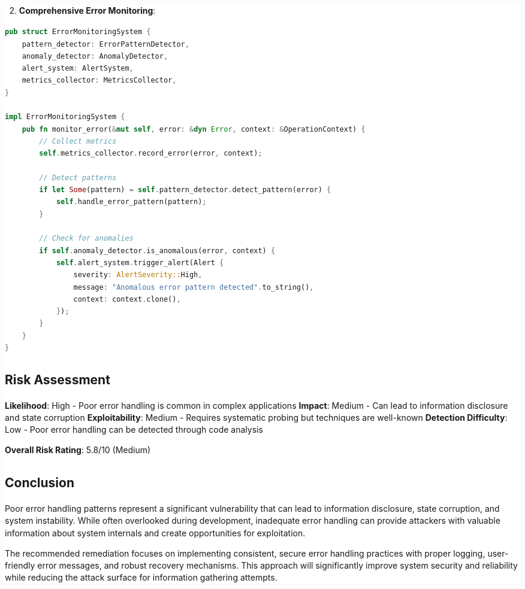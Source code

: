 2. **Comprehensive Error Monitoring**:
```rust
pub struct ErrorMonitoringSystem {
    pattern_detector: ErrorPatternDetector,
    anomaly_detector: AnomalyDetector,
    alert_system: AlertSystem,
    metrics_collector: MetricsCollector,
}

impl ErrorMonitoringSystem {
    pub fn monitor_error(&mut self, error: &dyn Error, context: &OperationContext) {
        // Collect metrics
        self.metrics_collector.record_error(error, context);

        // Detect patterns
        if let Some(pattern) = self.pattern_detector.detect_pattern(error) {
            self.handle_error_pattern(pattern);
        }

        // Check for anomalies
        if self.anomaly_detector.is_anomalous(error, context) {
            self.alert_system.trigger_alert(Alert {
                severity: AlertSeverity::High,
                message: "Anomalous error pattern detected".to_string(),
                context: context.clone(),
            });
        }
    }
}
```

## Risk Assessment

**Likelihood**: High - Poor error handling is common in complex applications
**Impact**: Medium - Can lead to information disclosure and state corruption
**Exploitability**: Medium - Requires systematic probing but techniques are well-known
**Detection Difficulty**: Low - Poor error handling can be detected through code analysis

**Overall Risk Rating**: 5.8/10 (Medium)

## Conclusion

Poor error handling patterns represent a significant vulnerability that can lead to information disclosure, state corruption, and system instability. While often overlooked during development, inadequate error handling can provide attackers with valuable information about system internals and create opportunities for exploitation.

The recommended remediation focuses on implementing consistent, secure error handling practices with proper logging, user-friendly error messages, and robust recovery mechanisms. This approach will significantly improve system security and reliability while reducing the attack surface for information gathering attempts.